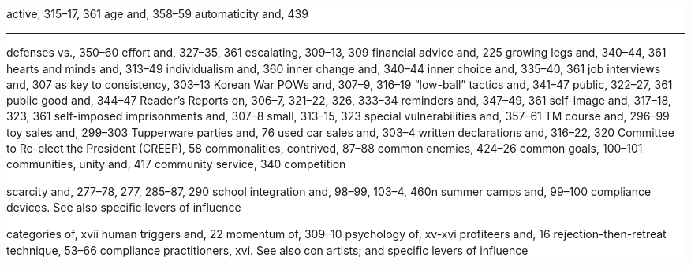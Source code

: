 active, 315–17, 361
age and, 358–59
automaticity and, 439

-----

defenses vs., 350–60
effort and, 327–35, 361
escalating, 309–13, 309
financial advice and, 225
growing legs and, 340–44, 361
hearts and minds and, 313–49
individualism and, 360
inner change and, 340–44
inner choice and, 335–40, 361
job interviews and, 307
as key to consistency, 303–13
Korean War POWs and, 307–9, 316–19
“low-ball” tactics and, 341–47
public, 322–27, 361
public good and, 344–47
Reader’s Reports on, 306–7, 321–22, 326, 333–34
reminders and, 347–49, 361
self-image and, 317–18, 323, 361
self-imposed imprisonments and, 307–8
small, 313–15, 323
special vulnerabilities and, 357–61
TM course and, 296–99
toy sales and, 299–303
Tupperware parties and, 76
used car sales and, 303–4
written declarations and, 316–22, 320
Committee to Re-elect the President (CREEP), 58
commonalities, contrived, 87–88
common enemies, 424–26
common goals, 100–101
communities, unity and, 417
community service, 340
competition

scarcity and, 277–78, 277, 285–87, 290
school integration and, 98–99, 103–4, 460n
summer camps and, 99–100
compliance devices. See also specific levers of influence

categories of, xvii
human triggers and, 22
momentum of, 309–10
psychology of, xv-xvi
profiteers and, 16
rejection-then-retreat technique, 53–66
compliance practitioners, xvi. See also con artists; and specific levers of influence

